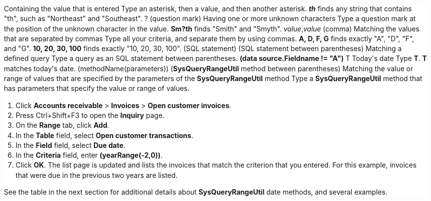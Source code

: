 <td>Containing the value that is entered</td>
<td>Type an asterisk, then a value, and then another asterisk.</td>
<td><strong><em>th</em></strong> finds any string that contains &quot;th&quot;, such as &quot;Northeast&quot; and &quot;Southeast&quot;.</td>
</tr>
<tr class="odd">
<td>? (question mark)</td>
<td>Having one or more unknown characters</td>
<td>Type a question mark at the position of the unknown character in the value.</td>
<td><strong>Sm?th</strong> finds &quot;Smith&quot; and &quot;Smyth&quot;.</td>
</tr>
<tr class="even">
<td><em>value</em>,<em>value</em> (comma)</td>
<td>Matching the values that are separated by commas</td>
<td>Type all your criteria, and separate them by using commas.</td>
<td><strong>A, D, F, G</strong> finds exactly &quot;A&quot;, &quot;D&quot;, &quot;F&quot;, and &quot;G&quot;. <strong>10, 20, 30, 100</strong> finds exactly &quot;10, 20, 30, 100&quot;.</td>
</tr>
<tr class="odd">
<td>(<span class="code">SQL statement</span>) (SQL statement between parentheses)</td>
<td>Matching a defined query</td>
<td>Type a query as an SQL statement between parentheses.</td>
<td><strong><span class="code">(data source.Fieldname != &quot;A&quot;)</span></strong></td>
</tr>
<tr class="even">
<td>T</td>
<td>Today&#39;s date</td>
<td>Type <strong>T</strong>.</td>
<td><strong>T</strong> matches today&#39;s date.</td>
</tr>
<tr class="odd">
<td>(methodName(parameters)) (<strong>SysQueryRangeUtil</strong> method between parentheses)</td>
<td>Matching the value or range of values that are specified by the parameters of the <strong>SysQueryRangeUtil</strong> method</td>
<td>Type a <strong>SysQueryRangeUtil</strong> method that has parameters that specify the value or range of values.</td>
<td><ol>
<li>Click <strong>Accounts receivable</strong> &gt; <strong>Invoices</strong> &gt; <strong>Open customer invoices</strong>.</li>
<li>Press Ctrl+Shift+F3 to open the <strong>Inquiry</strong> page.</li>
<li>On the <strong>Range</strong> tab, click <strong>Add</strong>.</li>
<li>In the <strong>Table</strong> field, select <strong>Open customer transactions</strong>.</li>
<li>In the <strong>Field</strong> field, select <strong>Due date</strong>.</li>
<li>In the <strong>Criteria</strong> field, enter <strong>(yearRange(-2,0))</strong>.</li>
<li>Click <strong>OK</strong>. The list page is updated and lists the invoices that match the criterion that you entered. For this example, invoices that were due in the previous two years are listed.</li>
</ol>
See the table in the next section for additional details about <strong>SysQueryRangeUtil</strong> date methods, and several examples.</td>
</tr>
</tbody>
</table>
